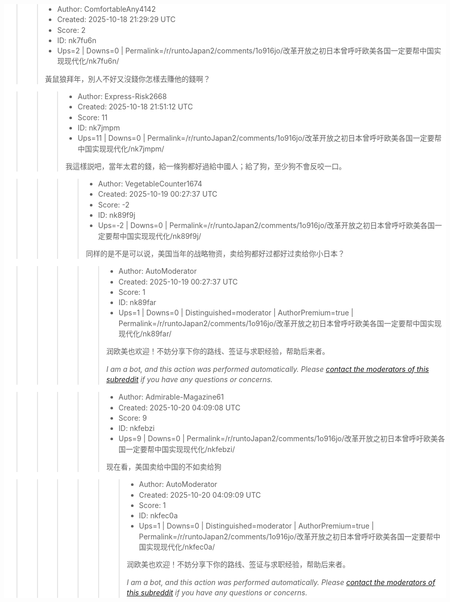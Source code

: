 >> - Author: ComfortableAny4142
>> - Created: 2025-10-18 21:29:29 UTC
>> - Score: 2
>> - ID: nk7fu6n
>> - Ups=2 | Downs=0 | Permalink=/r/runtoJapan2/comments/1o916jo/改革开放之初日本曾呼吁欧美各国一定要帮中国实现现代化/nk7fu6n/
>>
>> 黃鼠狼拜年，別人不好又沒錢你怎樣去賺他的錢啊？

>>> - Author: Express-Risk2668
>>> - Created: 2025-10-18 21:51:12 UTC
>>> - Score: 11
>>> - ID: nk7jmpm
>>> - Ups=11 | Downs=0 | Permalink=/r/runtoJapan2/comments/1o916jo/改革开放之初日本曾呼吁欧美各国一定要帮中国实现现代化/nk7jmpm/
>>>
>>> 我這樣説吧，當年太君的錢，給一條狗都好過給中國人；給了狗，至少狗不會反咬一口。

>>>> - Author: VegetableCounter1674
>>>> - Created: 2025-10-19 00:27:37 UTC
>>>> - Score: -2
>>>> - ID: nk89f9j
>>>> - Ups=-2 | Downs=0 | Permalink=/r/runtoJapan2/comments/1o916jo/改革开放之初日本曾呼吁欧美各国一定要帮中国实现现代化/nk89f9j/
>>>>
>>>> 同样的是不是可以说，美国当年的战略物资，卖给狗都好过都好过卖给你小日本？

>>>>> - Author: AutoModerator
>>>>> - Created: 2025-10-19 00:27:37 UTC
>>>>> - Score: 1
>>>>> - ID: nk89far
>>>>> - Ups=1 | Downs=0 | Distinguished=moderator | AuthorPremium=true | Permalink=/r/runtoJapan2/comments/1o916jo/改革开放之初日本曾呼吁欧美各国一定要帮中国实现现代化/nk89far/
>>>>>
>>>>> 润欧美也欢迎！不妨分享下你的路线、签证与求职经验，帮助后来者。
>>>>> 
>>>>> 
>>>>> *I am a bot, and this action was performed automatically. Please [contact the moderators of this subreddit](/message/compose/?to=/r/runtoJapan2) if you have any questions or concerns.*

>>>>> - Author: Admirable-Magazine61
>>>>> - Created: 2025-10-20 04:09:08 UTC
>>>>> - Score: 9
>>>>> - ID: nkfebzi
>>>>> - Ups=9 | Downs=0 | Permalink=/r/runtoJapan2/comments/1o916jo/改革开放之初日本曾呼吁欧美各国一定要帮中国实现现代化/nkfebzi/
>>>>>
>>>>> 现在看，美国卖给中国的不如卖给狗

>>>>>> - Author: AutoModerator
>>>>>> - Created: 2025-10-20 04:09:09 UTC
>>>>>> - Score: 1
>>>>>> - ID: nkfec0a
>>>>>> - Ups=1 | Downs=0 | Distinguished=moderator | AuthorPremium=true | Permalink=/r/runtoJapan2/comments/1o916jo/改革开放之初日本曾呼吁欧美各国一定要帮中国实现现代化/nkfec0a/
>>>>>>
>>>>>> 润欧美也欢迎！不妨分享下你的路线、签证与求职经验，帮助后来者。
>>>>>> 
>>>>>> 
>>>>>> *I am a bot, and this action was performed automatically. Please [contact the moderators of this subreddit](/message/compose/?to=/r/runtoJapan2) if you have any questions or concerns.*
